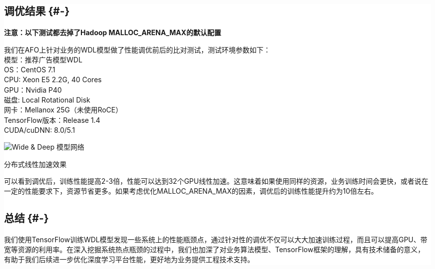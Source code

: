 ## 调优结果 {#-}

**注意：以下测试都去掉了Hadoop MALLOC\_ARENA\_MAX的默认配置**

我们在AFO上针对业务的WDL模型做了性能调优前后的比对测试，测试环境参数如下：  
模型：推荐广告模型WDL  
OS：CentOS 7.1  
CPU: Xeon E5 2.2G, 40 Cores  
GPU：Nvidia P40  
磁盘: Local Rotational Disk  
网卡：Mellanox 25G（未使用RoCE）  
TensorFlow版本：Release 1.4  
CUDA/cuDNN: 8.0/5.1

  


![](docs/AI/03_%E6%B7%B1%E5%BA%A6%E5%AD%A6%E4%B9%A0/14_%E5%B9%B6%E8%A1%8C%E5%AD%A6%E4%B9%A0/attachments/%E7%BE%8E%E5%9B%A2%E5%B9%B6%E8%A1%8C%E5%AD%A6%E4%B9%A0%E5%AE%9E%E8%B7%B5/9ebc6125e422b5563b6be27de151d676_MD5.png "Wide &amp; Deep 模型网络")

  


分布式线性加速效果

  


可以看到调优后，训练性能提高2-3倍，性能可以达到32个GPU线性加速。这意味着如果使用同样的资源，业务训练时间会更快，或者说在一定的性能要求下，资源节省更多。如果考虑优化MALLOC\_ARENA\_MAX的因素，调优后的训练性能提升约为10倍左右。

## 总结 {#-}

我们使用TensorFlow训练WDL模型发现一些系统上的性能瓶颈点，通过针对性的调优不仅可以大大加速训练过程，而且可以提高GPU、带宽等资源的利用率。在深入挖掘系统热点瓶颈的过程中，我们也加深了对业务算法模型、TensorFlow框架的理解，具有技术储备的意义，有助于我们后续进一步优化深度学习平台性能，更好地为业务提供工程技术支持。

